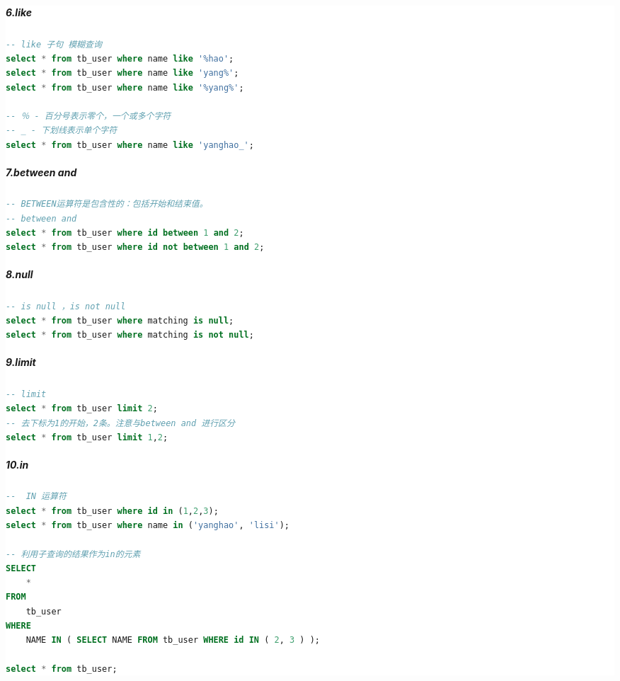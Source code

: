 ##### 6.like

```SQL
-- like 子句 模糊查询
select * from tb_user where name like '%hao';
select * from tb_user where name like 'yang%';
select * from tb_user where name like '%yang%';

-- ％ - 百分号表示零个，一个或多个字符
-- _ - 下划线表示单个字符
select * from tb_user where name like 'yanghao_';
```

##### 7.between and

```SQL
-- BETWEEN运算符是包含性的：包括开始和结束值。
-- between and
select * from tb_user where id between 1 and 2;
select * from tb_user where id not between 1 and 2;
```

##### 8.null

```SQL
-- is null ，is not null 
select * from tb_user where matching is null;
select * from tb_user where matching is not null;
```

##### 9.limit

```SQL
-- limit 
select * from tb_user limit 2;
-- 去下标为1的开始，2条。注意与between and 进行区分
select * from tb_user limit 1,2;
```

##### 10.in

```SQL
--  IN 运算符
select * from tb_user where id in (1,2,3);
select * from tb_user where name in ('yanghao', 'lisi');

-- 利用子查询的结果作为in的元素
SELECT
	* 
FROM
	tb_user 
WHERE
	NAME IN ( SELECT NAME FROM tb_user WHERE id IN ( 2, 3 ) );
	
select * from tb_user;
```

